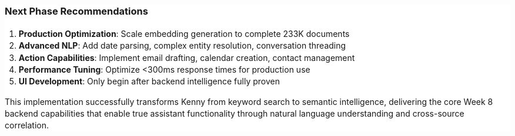 ### Next Phase Recommendations
1. **Production Optimization**: Scale embedding generation to complete 233K documents
2. **Advanced NLP**: Add date parsing, complex entity resolution, conversation threading
3. **Action Capabilities**: Implement email drafting, calendar creation, contact management
4. **Performance Tuning**: Optimize <300ms response times for production use
5. **UI Development**: Only begin after backend intelligence fully proven

This implementation successfully transforms Kenny from keyword search to semantic intelligence, delivering the core Week 8 backend capabilities that enable true assistant functionality through natural language understanding and cross-source correlation.